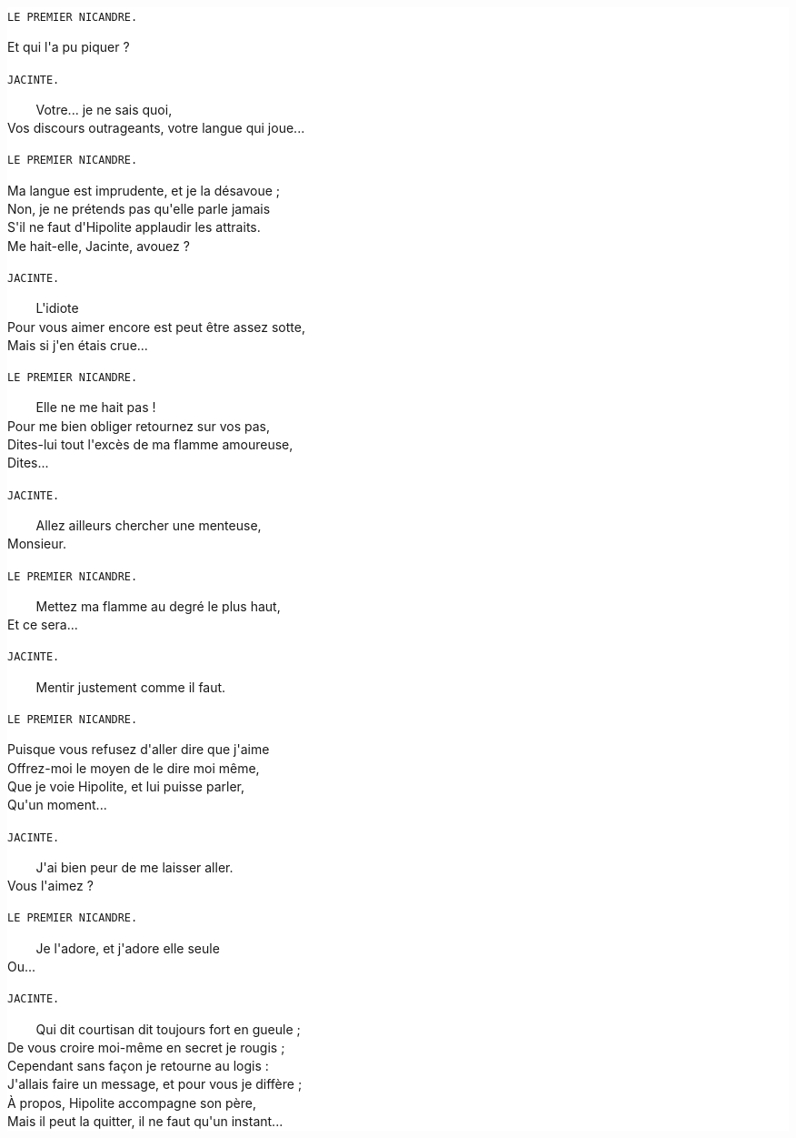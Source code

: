     LE PREMIER NICANDRE.
Et qui l'a pu piquer ?  

    JACINTE.
        Votre... je ne sais quoi,  
Vos discours outrageants, votre langue qui joue...  

    LE PREMIER NICANDRE.
Ma langue est imprudente, et je la désavoue ;  
Non, je ne prétends pas qu'elle parle jamais  
S'il ne faut d'Hipolite applaudir les attraits.  
Me hait-elle, Jacinte, avouez ?  

    JACINTE.
        L'idiote  
Pour vous aimer encore est peut être assez sotte,  
Mais si j'en étais crue...  

    LE PREMIER NICANDRE.
        Elle ne me hait pas !  
Pour me bien obliger retournez sur vos pas,  
Dites-lui tout l'excès de ma flamme amoureuse,  
Dites...  

    JACINTE.
        Allez ailleurs chercher une menteuse,  
Monsieur.  

    LE PREMIER NICANDRE.
        Mettez ma flamme au degré le plus haut,  
Et ce sera...  

    JACINTE.
        Mentir justement comme il faut.  

    LE PREMIER NICANDRE.
Puisque vous refusez d'aller dire que j'aime  
Offrez-moi le moyen de le dire moi même,  
Que je voie Hipolite, et lui puisse parler,  
Qu'un moment...  

    JACINTE.
        J'ai bien peur de me laisser aller.  
Vous l'aimez ?  

    LE PREMIER NICANDRE.
        Je l'adore, et j'adore elle seule  
Ou...  

    JACINTE.
        Qui dit courtisan dit toujours fort en gueule ;  
De vous croire moi-même en secret je rougis ;  
Cependant sans façon je retourne au logis :  
J'allais faire un message, et pour vous je diffère ;  
À propos, Hipolite accompagne son père,  
Mais il peut la quitter, il ne faut qu'un instant...  
